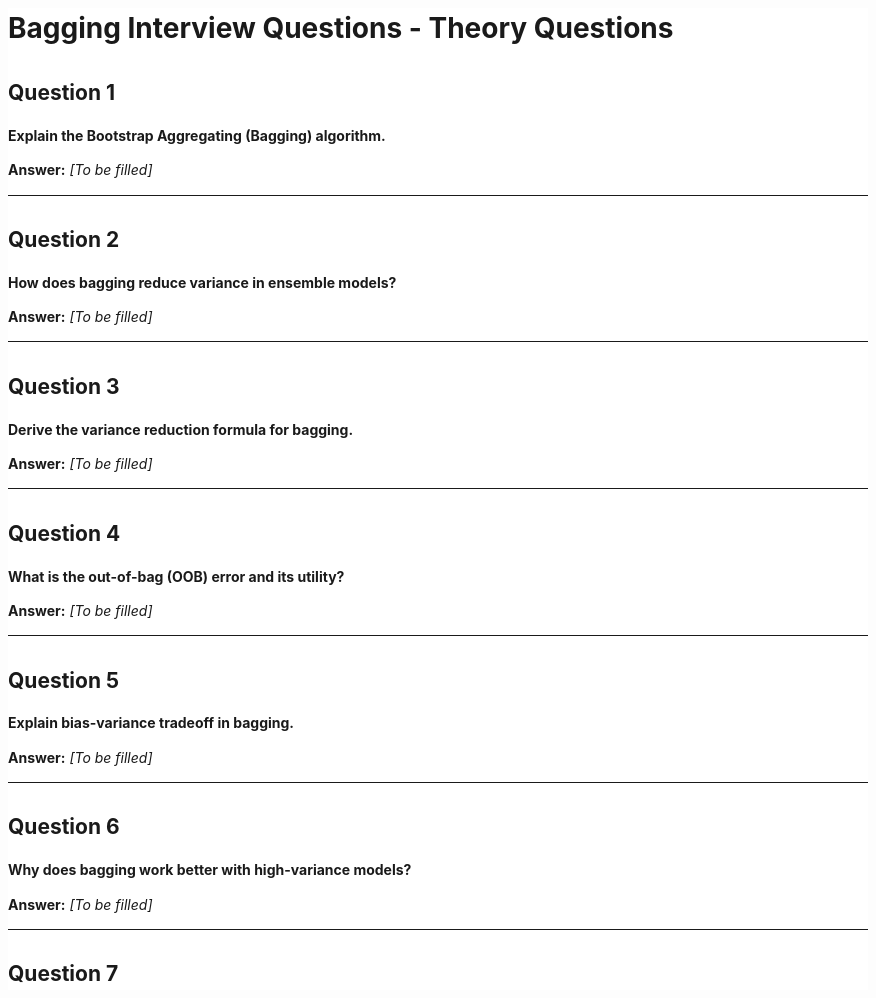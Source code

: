 # Bagging Interview Questions - Theory Questions

## Question 1

**Explain the Bootstrap Aggregating (Bagging) algorithm.**

**Answer:** _[To be filled]_

---

## Question 2

**How does bagging reduce variance in ensemble models?**

**Answer:** _[To be filled]_

---

## Question 3

**Derive the variance reduction formula for bagging.**

**Answer:** _[To be filled]_

---

## Question 4

**What is the out-of-bag (OOB) error and its utility?**

**Answer:** _[To be filled]_

---

## Question 5

**Explain bias-variance tradeoff in bagging.**

**Answer:** _[To be filled]_

---

## Question 6

**Why does bagging work better with high-variance models?**

**Answer:** _[To be filled]_

---

## Question 7
